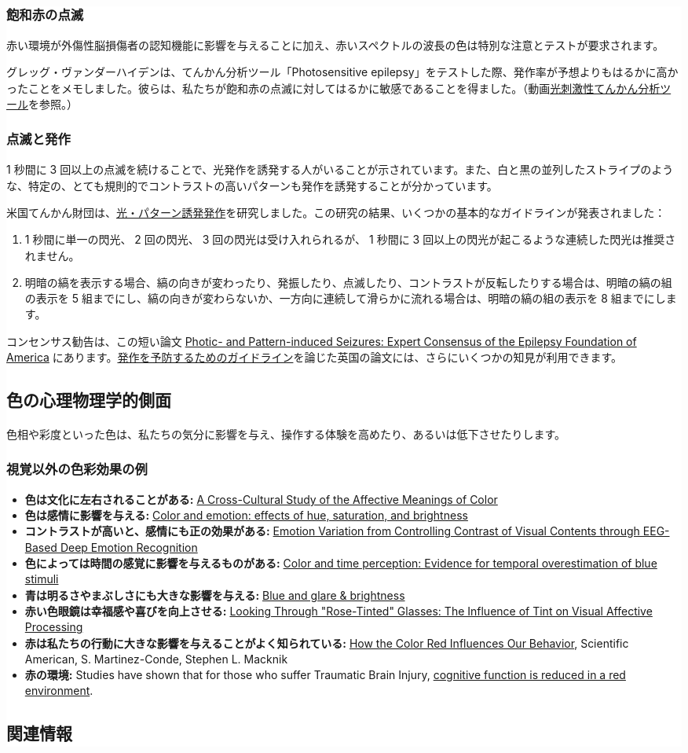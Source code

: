 ### 飽和赤の点滅

赤い環境が外傷性脳損傷者の認知機能に影響を与えることに加え、赤いスペクトルの波長の色は特別な注意とテストが要求されます。

グレッグ・ヴァンダーハイデンは、てんかん分析ツール「Photosensitive epilepsy」をテストした際、発作率が予想よりもはるかに高かったことをメモしました。彼らは、私たちが飽和赤の点滅に対してはるかに敏感であることを得ました。（動画[光刺激性てんかん分析ツール](https://www.pbs.org/video/university-place-the-photosensitive-epilepsy-analysis-tool-ep-429/)を参照。）

### 点滅と発作

1 秒間に 3 回以上の点滅を続けることで、光発作を誘発する人がいることが示されています。また、白と黒の並列したストライプのような、特定の、とても規則的でコントラストの高いパターンも発作を誘発することが分かっています。

米国てんかん財団は、[光・パターン誘発発作](https://www.researchgate.net/publication/7615895_Photic-_and_Pattern-induced_Seizures_A_Review_for_the_Epilepsy_Foundation_of_America_Working_Group)を研究しました。この研究の結果、いくつかの基本的なガイドラインが発表されました：

1. 1 秒間に単一の閃光、 2 回の閃光、 3 回の閃光は受け入れられるが、 1 秒間に 3 回以上の閃光が起こるような連続した閃光は推奨されません。

2. 明暗の縞を表示する場合、縞の向きが変わったり、発振したり、点滅したり、コントラストが反転したりする場合は、明暗の縞の組の表示を 5 組までにし、縞の向きが変わらないか、一方向に連続して滑らかに流れる場合は、明暗の縞の組の表示を 8 組までにします。

コンセンサス勧告は、この短い論文 [Photic- and Pattern-induced Seizures: Expert Consensus of the Epilepsy Foundation of America](https://onlinelibrary.wiley.com/doi/epdf/10.1111/j.1528-1167.2005.31405.x) にあります。[発作を予防するためのガイドライン](https://citeseerx.ist.psu.edu/viewdoc/download?doi=10.1.1.106.9473&rep=rep1&type=pdf)を論じた英国の論文には、さらにいくつかの知見が利用できます。

## 色の心理物理学的側面

色相や彩度といった色は、私たちの気分に影響を与え、操作する体験を高めたり、あるいは低下させたりします。

### 視覚以外の色彩効果の例

- **色は文化に左右されることがある:** [A Cross-Cultural Study of the Affective Meanings of Color](https://journals.sagepub.com/doi/10.1177/002202217300400201)
- **色は感情に影響を与える:** [Color and emotion: effects of hue, saturation, and brightness](https://pubmed.ncbi.nlm.nih.gov/28612080/)
- **コントラストが高いと、感情にも正の効果がある:** [Emotion Variation from Controlling Contrast of Visual Contents through EEG-Based Deep Emotion Recognition](https://pubmed.ncbi.nlm.nih.gov/32823741/)
- **色によっては時間の感覚に影響を与えるものがある:** [Color and time perception: Evidence for temporal overestimation of blue stimuli](https://pubmed.ncbi.nlm.nih.gov/29374198/)
- **青は明るさやまぶしさにも大きな影響を与える:** [Blue and glare & brightness](https://pubmed.ncbi.nlm.nih.gov/31288107/)
- **赤い色眼鏡は幸福感や喜びを向上させる:** [Looking Through "Rose-Tinted" Glasses: The Influence of Tint on Visual Affective Processing](https://pubmed.ncbi.nlm.nih.gov/31244627/)
- **赤は私たちの行動に大きな影響を与えることがよく知られている:** [How the Color Red Influences Our Behavior](https://www.scientificamerican.com/article/how-the-color-red-influences-our-behavior/), Scientific American, S. Martinez-Conde, Stephen L. Macknik
- **赤の環境:** Studies have shown that for those who suffer Traumatic Brain Injury, [cognitive function is reduced in a red environment](https://www.ncbi.nlm.nih.gov/pubmed/20649469).

## 関連情報
